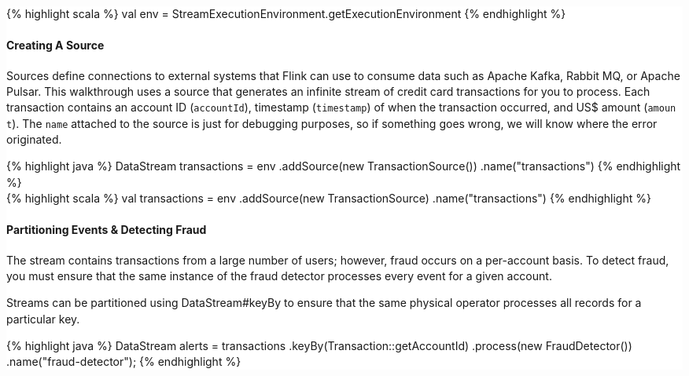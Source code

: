 <div data-lang="scala" markdown="1">
{% highlight scala %}
val env = StreamExecutionEnvironment.getExecutionEnvironment
{% endhighlight %}
</div>
</div>

#### Creating A Source

Sources define connections to external systems that Flink can use to consume data such as Apache Kafka, Rabbit MQ, or Apache Pulsar.
This walkthrough uses a source that generates an infinite stream of credit card transactions for you to process.
Each transaction contains an account ID (`accountId`), timestamp (`timestamp`) of when the transaction occurred, and US$ amount (`amount`).
The `name` attached to the source is just for debugging purposes, so if something goes wrong, we will know where the error originated.

<div class="codetabs" markdown="1">
<div data-lang="java" markdown="1">
{% highlight java %}
DataStream<Transaction> transactions = env
    .addSource(new TransactionSource())
    .name("transactions")
{% endhighlight %}
</div>

<div data-lang="scala" markdown="1">
{% highlight scala %}
val transactions = env
    .addSource(new TransactionSource)
    .name("transactions")
{% endhighlight %}
</div>
</div>


#### Partitioning Events & Detecting Fraud

The stream contains transactions from a large number of users; however, fraud occurs on a per-account basis. To detect fraud, you must ensure that the same instance of the fraud detector processes every event for a given account.

Streams can be partitioned using DataStream#keyBy to ensure that the same physical operator processes all records for a particular key.

<div class="codetabs" markdown="1">
<div data-lang="java" markdown="1">
{% highlight java %}
DataStream<Alerts> alerts = transactions
    .keyBy(Transaction::getAccountId)
    .process(new FraudDetector())
    .name("fraud-detector");
{% endhighlight %}
</div>
